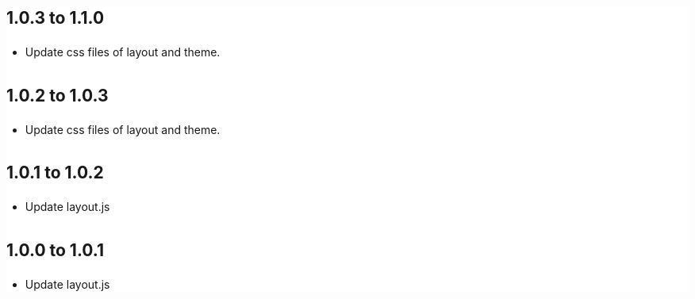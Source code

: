 ## 1.0.3 to 1.1.0

- Update css files of layout and theme.

## 1.0.2 to 1.0.3

- Update css files of layout and theme.

## 1.0.1 to 1.0.2

- Update layout.js

## 1.0.0 to 1.0.1

- Update layout.js
